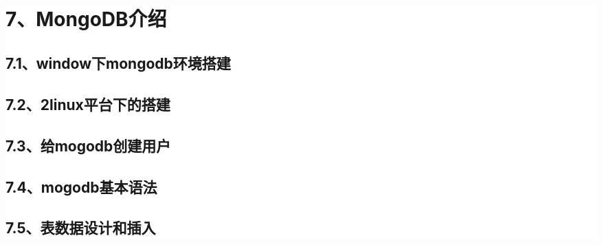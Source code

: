 # 7、MongoDB介绍
## 7.1、window下mongodb环境搭建
## 7.2、2linux平台下的搭建
## 7.3、给mogodb创建用户
## 7.4、mogodb基本语法
## 7.5、表数据设计和插入
